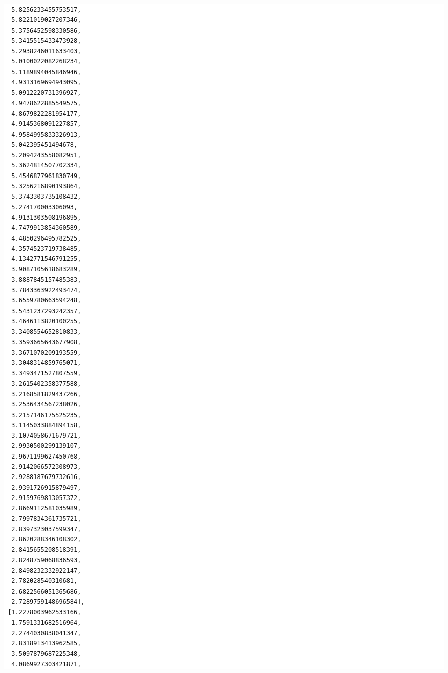       5.8256233455753517,
      5.8221019027207346,
      5.3756452598330586,
      5.3415515433473928,
      5.2938246011633403,
      5.0100022082268234,
      5.1189894045846946,
      4.9313169694943095,
      5.0912220731396927,
      4.9478622885549575,
      4.8679822281954177,
      4.9145368091227857,
      4.9584995833326913,
      5.042395451494678,
      5.2094243558082951,
      5.3624814507702334,
      5.4546877961830749,
      5.3256216890193864,
      5.3743303735108432,
      5.274170003306093,
      4.9131303508196895,
      4.7479913854360589,
      4.4850296495782525,
      4.3574523719738485,
      4.1342771546791255,
      3.9087105618683289,
      3.8887845157485383,
      3.7843363922493474,
      3.6559780663594248,
      3.5431237293242357,
      3.4646113820100255,
      3.3408554652810833,
      3.3593665643677908,
      3.3671070209193559,
      3.3048314859765071,
      3.3493471527807559,
      3.2615402358377588,
      3.2168581829437266,
      3.2536434567238026,
      3.2157146175525235,
      3.1145033884894158,
      3.1074058671679721,
      2.9930500299139107,
      2.9671199627450768,
      2.9142066572308973,
      2.9288187679732616,
      2.9391726915879497,
      2.9159769813057372,
      2.8669112581035989,
      2.7997834361735721,
      2.8397323037599347,
      2.8620288346108302,
      2.8415655208518391,
      2.8248759068836593,
      2.8498232332922147,
      2.782028540310681,
      2.6822566051365686,
      2.7289759148696584],
     [1.2278003962533166,
      1.7591331682516964,
      2.2744030838041347,
      2.8318913413962585,
      3.5097879687225348,
      4.0869927303421871,